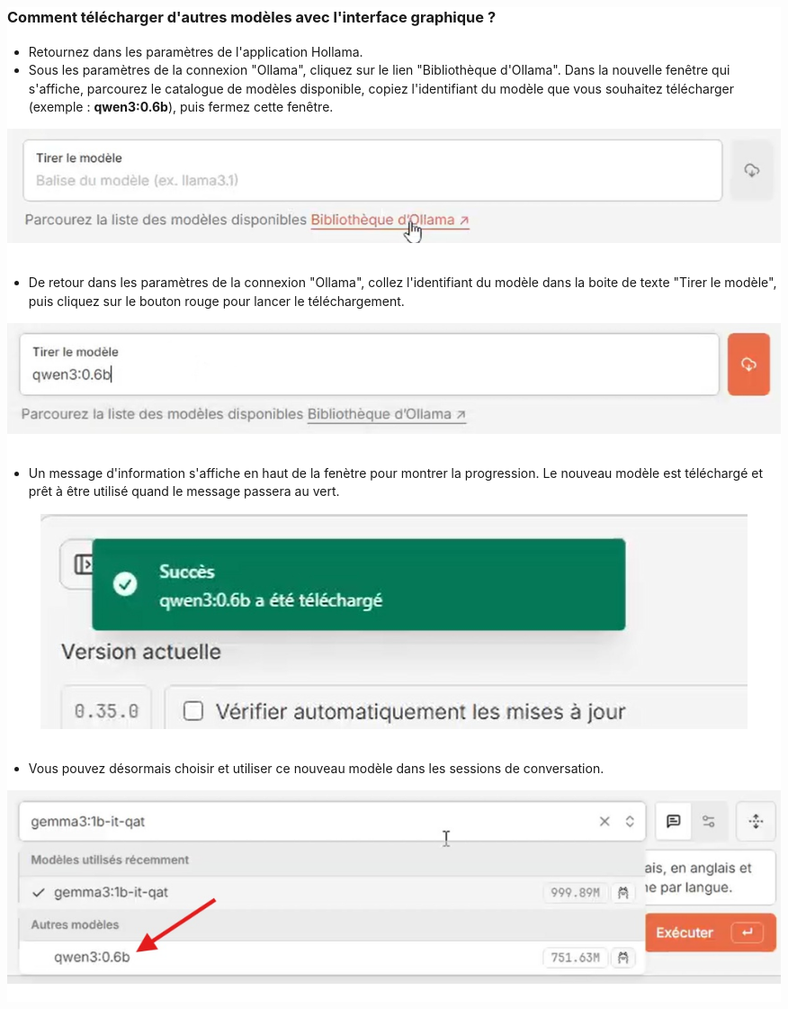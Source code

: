 ### Comment télécharger d'autres modèles avec l'interface graphique ?
* Retournez dans les paramètres de l'application Hollama.
* Sous les paramètres de la connexion "Ollama", cliquez sur le lien "Bibliothèque d'Ollama". Dans la nouvelle fenêtre qui s'affiche, parcourez le catalogue de modèles disponible, copiez l'identifiant du modèle que vous souhaitez télécharger (exemple : **qwen3:0.6b**), puis fermez cette fenêtre.

<img src="/content/images/ollama_library.jpg" alt="" style="display: block; margin: 0 auto;"><br/>

* De retour dans les paramètres de la connexion "Ollama", collez l'identifiant du modèle dans la boite de texte "Tirer le modèle", puis cliquez sur le bouton rouge pour lancer le téléchargement.

<img src="/content/images/ollama_pull_model.jpg" alt="" style="display: block; margin: 0 auto;"><br/>

* Un message d'information s'affiche en haut de la fenètre pour montrer la progression. Le nouveau modèle est téléchargé et prêt à être utilisé quand le message passera au vert.

<img src="/content/images/ollama_model_ok.jpg" alt="" style="display: block; margin: 0 auto;"><br/>

* Vous pouvez désormais choisir et utiliser ce nouveau modèle dans les sessions de conversation.

<img src="/content/images/ollama_model_list.jpg" alt="" style="display: block; margin: 0 auto;"><br/>
